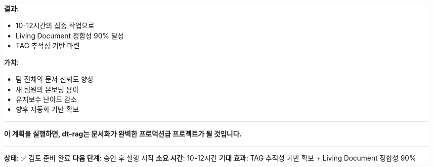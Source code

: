 **결과**:
- 10-12시간의 집중 작업으로
- Living Document 정합성 90% 달성
- TAG 추적성 기반 마련

**가치**:
- 팀 전체의 문서 신뢰도 향상
- 새 팀원의 온보딩 용이
- 유지보수 난이도 감소
- 향후 자동화 기반 확보

---

**이 계획을 실행하면, dt-rag는 문서화가 완벽한 프로덕션급 프로젝트가 될 것입니다.**

---

**상태**: ✅ 검토 준비 완료
**다음 단계**: 승인 후 실행 시작
**소요 시간**: 10-12시간
**기대 효과**: TAG 추적성 기반 확보 + Living Document 정합성 90%

